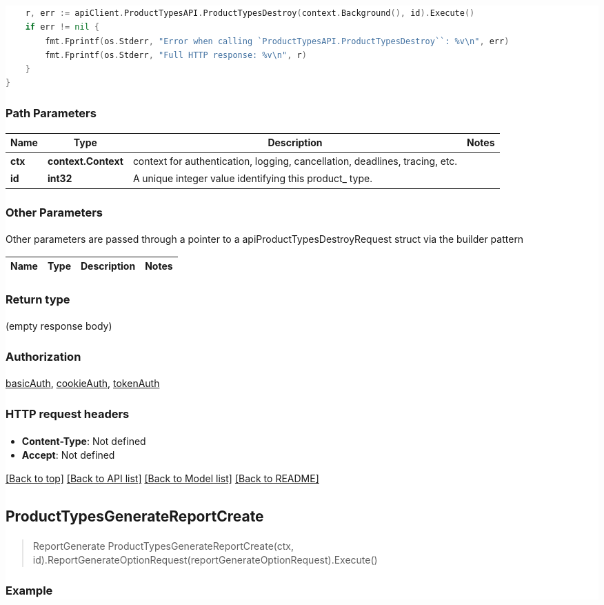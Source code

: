 ```go
	r, err := apiClient.ProductTypesAPI.ProductTypesDestroy(context.Background(), id).Execute()
	if err != nil {
		fmt.Fprintf(os.Stderr, "Error when calling `ProductTypesAPI.ProductTypesDestroy``: %v\n", err)
		fmt.Fprintf(os.Stderr, "Full HTTP response: %v\n", r)
	}
}
```

### Path Parameters


Name | Type | Description  | Notes
------------- | ------------- | ------------- | -------------
**ctx** | **context.Context** | context for authentication, logging, cancellation, deadlines, tracing, etc.
**id** | **int32** | A unique integer value identifying this product_ type. | 

### Other Parameters

Other parameters are passed through a pointer to a apiProductTypesDestroyRequest struct via the builder pattern


Name | Type | Description  | Notes
------------- | ------------- | ------------- | -------------


### Return type

 (empty response body)

### Authorization

[basicAuth](../README.md#basicAuth), [cookieAuth](../README.md#cookieAuth), [tokenAuth](../README.md#tokenAuth)

### HTTP request headers

- **Content-Type**: Not defined
- **Accept**: Not defined

[[Back to top]](#) [[Back to API list]](../README.md#documentation-for-api-endpoints)
[[Back to Model list]](../README.md#documentation-for-models)
[[Back to README]](../README.md)


## ProductTypesGenerateReportCreate

> ReportGenerate ProductTypesGenerateReportCreate(ctx, id).ReportGenerateOptionRequest(reportGenerateOptionRequest).Execute()



### Example
